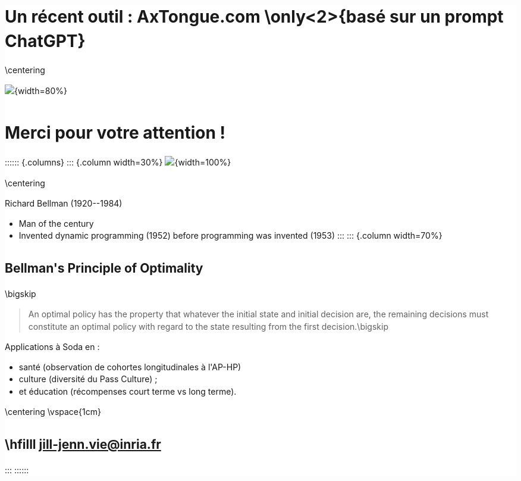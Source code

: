 # Un récent outil : AxTongue.com \only<2>{basé sur un prompt ChatGPT}

\centering

![](figures/graffiti.png){width=80%}

# Merci pour votre attention !

:::::: {.columns}
::: {.column width=30%}
![](figures/bellman.jpg){width=100%}

\centering

Richard Bellman (1920--1984)  

- Man of the century
- Invented dynamic programming (1952) before programming was invented (1953)
:::
::: {.column width=70%}

## Bellman's Principle of Optimality

\bigskip

> An optimal policy has the property that whatever the initial state and initial decision are, the remaining decisions must constitute an optimal policy with regard to the state resulting from the first decision.\bigskip

Applications à Soda en :

- santé (observation de cohortes longitudinales à l'AP-HP)
- culture (diversité du Pass Culture) ;
- et éducation (récompenses court terme vs long terme).

\centering \vspace{1cm}

## \hfilll jill-jenn.vie@inria.fr
:::
::::::
